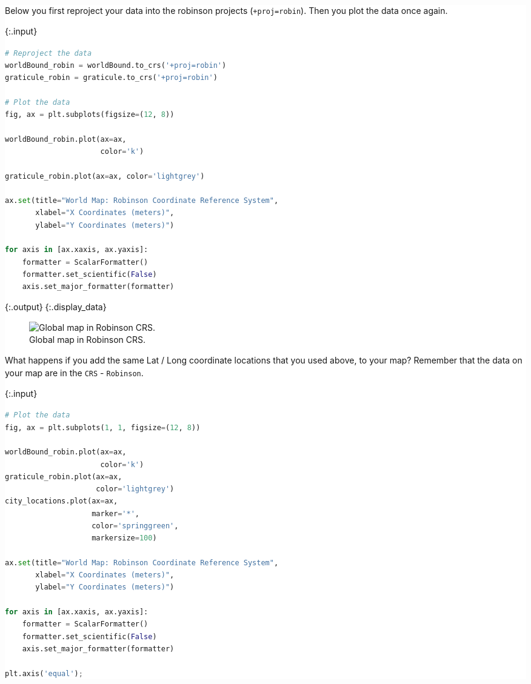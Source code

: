Below you first reproject your data into the robinson projects (`+proj=robin`). Then you plot the data once again. 

{:.input}
```python
# Reproject the data
worldBound_robin = worldBound.to_crs('+proj=robin')
graticule_robin = graticule.to_crs('+proj=robin')

# Plot the data
fig, ax = plt.subplots(figsize=(12, 8))

worldBound_robin.plot(ax=ax,
                      color='k')

graticule_robin.plot(ax=ax, color='lightgrey')

ax.set(title="World Map: Robinson Coordinate Reference System",
       xlabel="X Coordinates (meters)",
       ylabel="Y Coordinates (meters)")

for axis in [ax.xaxis, ax.yaxis]:
    formatter = ScalarFormatter()
    formatter.set_scientific(False)
    axis.set_major_formatter(formatter)
```

{:.output}
{:.display_data}

<figure>

<img src = "{{ site.url }}/images/courses/intermediate-earth-data-science-textbook/02-intro-vector/vector-fundamentals-python/2018-02-05-spatial02-crs-intro/2018-02-05-spatial02-crs-intro_16_0.png" alt = "Global map in Robinson CRS.">
<figcaption>Global map in Robinson CRS.</figcaption>

</figure>




What happens if you add the same Lat / Long coordinate locations that
you used above, to your map? Remember that the data on your map are in 
the `CRS` - `Robinson`.

{:.input}
```python
# Plot the data
fig, ax = plt.subplots(1, 1, figsize=(12, 8))

worldBound_robin.plot(ax=ax,
                      color='k')
graticule_robin.plot(ax=ax, 
                     color='lightgrey')
city_locations.plot(ax=ax, 
                    marker='*', 
                    color='springgreen', 
                    markersize=100)

ax.set(title="World Map: Robinson Coordinate Reference System", 
       xlabel="X Coordinates (meters)",
       ylabel="Y Coordinates (meters)")

for axis in [ax.xaxis, ax.yaxis]:
    formatter = ScalarFormatter()
    formatter.set_scientific(False)
    axis.set_major_formatter(formatter)
    
plt.axis('equal');    
```